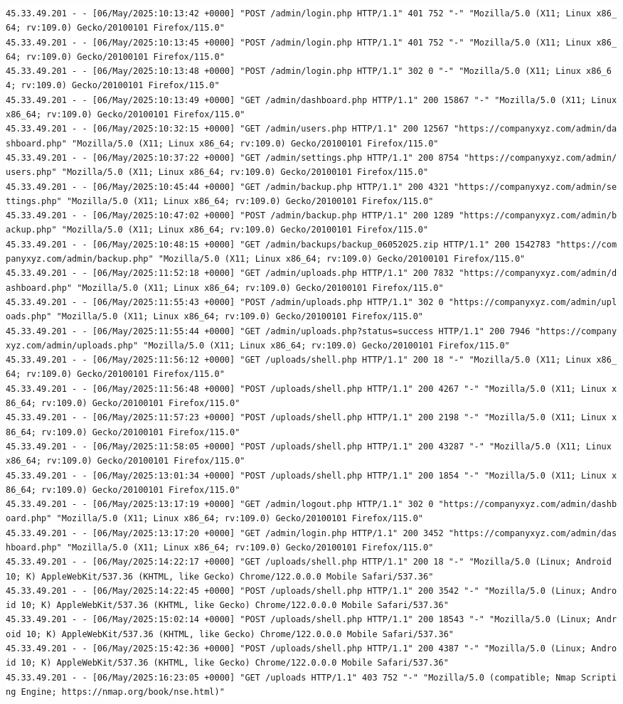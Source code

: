 ```
45.33.49.201 - - [06/May/2025:10:13:42 +0000] "POST /admin/login.php HTTP/1.1" 401 752 "-" "Mozilla/5.0 (X11; Linux x86_64; rv:109.0) Gecko/20100101 Firefox/115.0"
45.33.49.201 - - [06/May/2025:10:13:45 +0000] "POST /admin/login.php HTTP/1.1" 401 752 "-" "Mozilla/5.0 (X11; Linux x86_64; rv:109.0) Gecko/20100101 Firefox/115.0"
45.33.49.201 - - [06/May/2025:10:13:48 +0000] "POST /admin/login.php HTTP/1.1" 302 0 "-" "Mozilla/5.0 (X11; Linux x86_64; rv:109.0) Gecko/20100101 Firefox/115.0"
45.33.49.201 - - [06/May/2025:10:13:49 +0000] "GET /admin/dashboard.php HTTP/1.1" 200 15867 "-" "Mozilla/5.0 (X11; Linux x86_64; rv:109.0) Gecko/20100101 Firefox/115.0"
45.33.49.201 - - [06/May/2025:10:32:15 +0000] "GET /admin/users.php HTTP/1.1" 200 12567 "https://companyxyz.com/admin/dashboard.php" "Mozilla/5.0 (X11; Linux x86_64; rv:109.0) Gecko/20100101 Firefox/115.0"
45.33.49.201 - - [06/May/2025:10:37:22 +0000] "GET /admin/settings.php HTTP/1.1" 200 8754 "https://companyxyz.com/admin/users.php" "Mozilla/5.0 (X11; Linux x86_64; rv:109.0) Gecko/20100101 Firefox/115.0"
45.33.49.201 - - [06/May/2025:10:45:44 +0000] "GET /admin/backup.php HTTP/1.1" 200 4321 "https://companyxyz.com/admin/settings.php" "Mozilla/5.0 (X11; Linux x86_64; rv:109.0) Gecko/20100101 Firefox/115.0"
45.33.49.201 - - [06/May/2025:10:47:02 +0000] "POST /admin/backup.php HTTP/1.1" 200 1289 "https://companyxyz.com/admin/backup.php" "Mozilla/5.0 (X11; Linux x86_64; rv:109.0) Gecko/20100101 Firefox/115.0"
45.33.49.201 - - [06/May/2025:10:48:15 +0000] "GET /admin/backups/backup_06052025.zip HTTP/1.1" 200 1542783 "https://companyxyz.com/admin/backup.php" "Mozilla/5.0 (X11; Linux x86_64; rv:109.0) Gecko/20100101 Firefox/115.0"
45.33.49.201 - - [06/May/2025:11:52:18 +0000] "GET /admin/uploads.php HTTP/1.1" 200 7832 "https://companyxyz.com/admin/dashboard.php" "Mozilla/5.0 (X11; Linux x86_64; rv:109.0) Gecko/20100101 Firefox/115.0"
45.33.49.201 - - [06/May/2025:11:55:43 +0000] "POST /admin/uploads.php HTTP/1.1" 302 0 "https://companyxyz.com/admin/uploads.php" "Mozilla/5.0 (X11; Linux x86_64; rv:109.0) Gecko/20100101 Firefox/115.0"
45.33.49.201 - - [06/May/2025:11:55:44 +0000] "GET /admin/uploads.php?status=success HTTP/1.1" 200 7946 "https://companyxyz.com/admin/uploads.php" "Mozilla/5.0 (X11; Linux x86_64; rv:109.0) Gecko/20100101 Firefox/115.0"
45.33.49.201 - - [06/May/2025:11:56:12 +0000] "GET /uploads/shell.php HTTP/1.1" 200 18 "-" "Mozilla/5.0 (X11; Linux x86_64; rv:109.0) Gecko/20100101 Firefox/115.0"
45.33.49.201 - - [06/May/2025:11:56:48 +0000] "POST /uploads/shell.php HTTP/1.1" 200 4267 "-" "Mozilla/5.0 (X11; Linux x86_64; rv:109.0) Gecko/20100101 Firefox/115.0"
45.33.49.201 - - [06/May/2025:11:57:23 +0000] "POST /uploads/shell.php HTTP/1.1" 200 2198 "-" "Mozilla/5.0 (X11; Linux x86_64; rv:109.0) Gecko/20100101 Firefox/115.0"
45.33.49.201 - - [06/May/2025:11:58:05 +0000] "POST /uploads/shell.php HTTP/1.1" 200 43287 "-" "Mozilla/5.0 (X11; Linux x86_64; rv:109.0) Gecko/20100101 Firefox/115.0"
45.33.49.201 - - [06/May/2025:13:01:34 +0000] "POST /uploads/shell.php HTTP/1.1" 200 1854 "-" "Mozilla/5.0 (X11; Linux x86_64; rv:109.0) Gecko/20100101 Firefox/115.0"
45.33.49.201 - - [06/May/2025:13:17:19 +0000] "GET /admin/logout.php HTTP/1.1" 302 0 "https://companyxyz.com/admin/dashboard.php" "Mozilla/5.0 (X11; Linux x86_64; rv:109.0) Gecko/20100101 Firefox/115.0"
45.33.49.201 - - [06/May/2025:13:17:20 +0000] "GET /admin/login.php HTTP/1.1" 200 3452 "https://companyxyz.com/admin/dashboard.php" "Mozilla/5.0 (X11; Linux x86_64; rv:109.0) Gecko/20100101 Firefox/115.0"
45.33.49.201 - - [06/May/2025:14:22:17 +0000] "GET /uploads/shell.php HTTP/1.1" 200 18 "-" "Mozilla/5.0 (Linux; Android 10; K) AppleWebKit/537.36 (KHTML, like Gecko) Chrome/122.0.0.0 Mobile Safari/537.36"
45.33.49.201 - - [06/May/2025:14:22:45 +0000] "POST /uploads/shell.php HTTP/1.1" 200 3542 "-" "Mozilla/5.0 (Linux; Android 10; K) AppleWebKit/537.36 (KHTML, like Gecko) Chrome/122.0.0.0 Mobile Safari/537.36"
45.33.49.201 - - [06/May/2025:15:02:14 +0000] "POST /uploads/shell.php HTTP/1.1" 200 18543 "-" "Mozilla/5.0 (Linux; Android 10; K) AppleWebKit/537.36 (KHTML, like Gecko) Chrome/122.0.0.0 Mobile Safari/537.36"
45.33.49.201 - - [06/May/2025:15:42:36 +0000] "POST /uploads/shell.php HTTP/1.1" 200 4387 "-" "Mozilla/5.0 (Linux; Android 10; K) AppleWebKit/537.36 (KHTML, like Gecko) Chrome/122.0.0.0 Mobile Safari/537.36"
45.33.49.201 - - [06/May/2025:16:23:05 +0000] "GET /uploads HTTP/1.1" 403 752 "-" "Mozilla/5.0 (compatible; Nmap Scripting Engine; https://nmap.org/book/nse.html)"
```